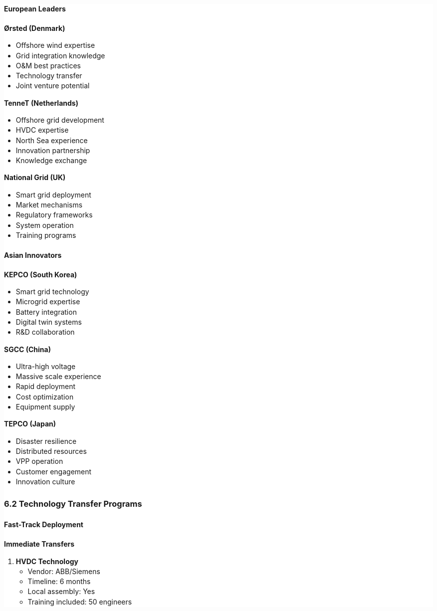 #### European Leaders
**Ørsted (Denmark)**
- Offshore wind expertise
- Grid integration knowledge
- O&M best practices
- Technology transfer
- Joint venture potential

**TenneT (Netherlands)**
- Offshore grid development
- HVDC expertise
- North Sea experience
- Innovation partnership
- Knowledge exchange

**National Grid (UK)**
- Smart grid deployment
- Market mechanisms
- Regulatory frameworks
- System operation
- Training programs

#### Asian Innovators
**KEPCO (South Korea)**
- Smart grid technology
- Microgrid expertise
- Battery integration
- Digital twin systems
- R&D collaboration

**SGCC (China)**
- Ultra-high voltage
- Massive scale experience
- Rapid deployment
- Cost optimization
- Equipment supply

**TEPCO (Japan)**
- Disaster resilience
- Distributed resources
- VPP operation
- Customer engagement
- Innovation culture

### 6.2 Technology Transfer Programs

#### Fast-Track Deployment
**Immediate Transfers**
1. **HVDC Technology**
   - Vendor: ABB/Siemens
   - Timeline: 6 months
   - Local assembly: Yes
   - Training included: 50 engineers
